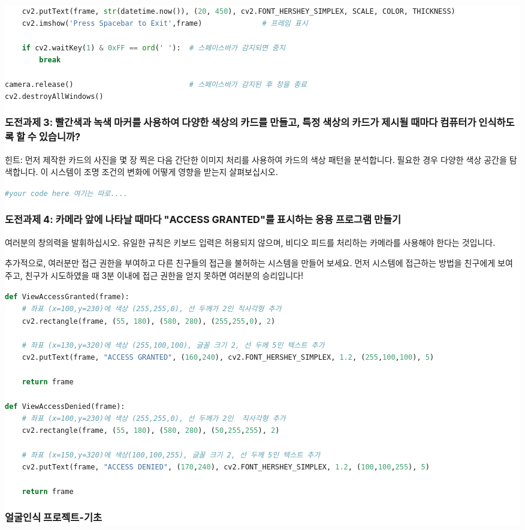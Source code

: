 ```python
    cv2.putText(frame, str(datetime.now()), (20, 450), cv2.FONT_HERSHEY_SIMPLEX, SCALE, COLOR, THICKNESS)
    cv2.imshow('Press Spacebar to Exit',frame)              # 프레임 표시
    
    if cv2.waitKey(1) & 0xFF == ord(' '):  # 스페이스바가 감지되면 중지
        break

camera.release()                           # 스페이스바가 감지된 후 창을 종료
cv2.destroyAllWindows()
```

### 도전과제 3: 빨간색과 녹색 마커를 사용하여 다양한 색상의 카드를 만들고, 특정 색상의 카드가 제시될 때마다 컴퓨터가 인식하도록 할 수 있습니까?

힌트: 먼저 제작한 카드의 사진을 몇 장 찍은 다음 간단한 이미지 처리를 사용하여 카드의 색상 패턴을 분석합니다. 필요한 경우 다양한 색상 공간을 탐색합니다. 이 시스템이 조명 조건의 변화에 어떻게 영향을 받는지 살펴보십시오.


```python
#your code here 여기는 따로....
```

### 도전과제 4: 카메라 앞에 나타날 때마다 "ACCESS GRANTED"를 표시하는 응용 프로그램 만들기

여러분의 창의력을 발휘하십시오. 
유일한 규칙은 키보드 입력은 허용되지 않으며, 비디오 피드를 처리하는 카메라를 사용해야 한다는 것입니다.

추가적으로, 여러분만 접근 권한을 부여하고 다른 친구들의 접근을 불허하는 시스템을 만들어 보세요.
먼저 시스템에 접근하는 방법을 친구에게 보여주고, 친구가 시도하였을 때 3분 이내에 접근 권한을 얻지 못하면 여러분의 승리입니다!


```python
def ViewAccessGranted(frame):
    # 좌표 (x=100,y=230)에 색상 (255,255,0), 선 두께가 2인 직사각형 추가
    cv2.rectangle(frame, (55, 180), (580, 280), (255,255,0), 2)  

    # 좌표 (x=130,y=320)에 색상 (255,100,100), 글꼴 크기 2, 선 두께 5인 텍스트 추가
    cv2.putText(frame, "ACCESS GRANTED", (160,240), cv2.FONT_HERSHEY_SIMPLEX, 1.2, (255,100,100), 5)
    
    return frame

def ViewAccessDenied(frame):
    # 좌표 (x=100,y=230)에 색상 (255,255,0), 선 두께가 2인  직사각형 추가
    cv2.rectangle(frame, (55, 180), (580, 280), (50,255,255), 2)  

    # 좌표 (x=150,y=320)에 색상(100,100,255), 글꼴 크기 2, 선 두께 5인 텍스트 추가
    cv2.putText(frame, "ACCESS DENIED", (170,240), cv2.FONT_HERSHEY_SIMPLEX, 1.2, (100,100,255), 5)
    
    return frame
```

### 얼굴인식 프로젝트-기초

